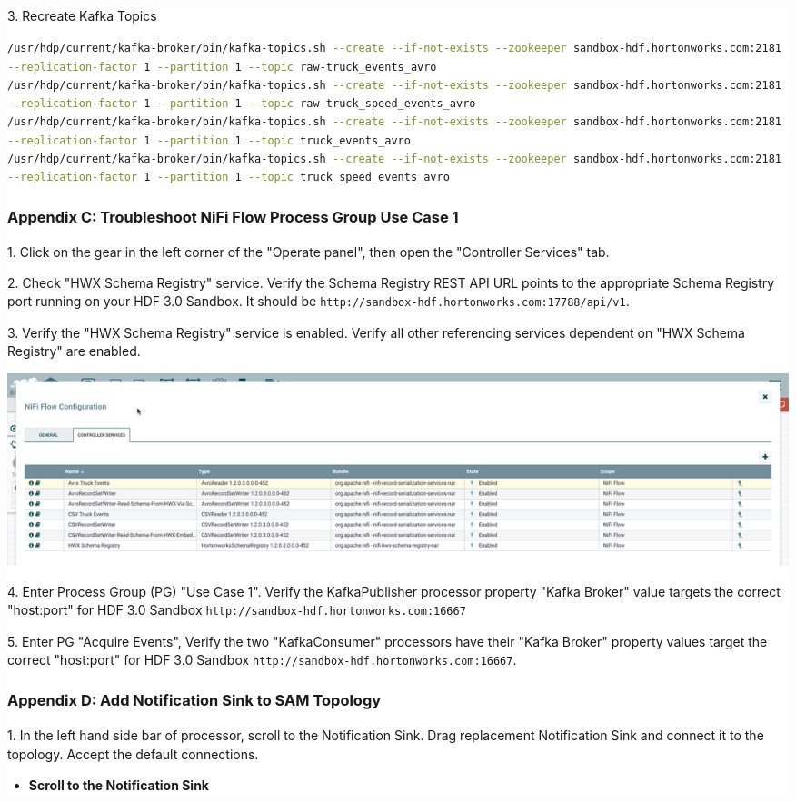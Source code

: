 3\. Recreate Kafka Topics

~~~bash
/usr/hdp/current/kafka-broker/bin/kafka-topics.sh --create --if-not-exists --zookeeper sandbox-hdf.hortonworks.com:2181 --replication-factor 1 --partition 1 --topic raw-truck_events_avro
/usr/hdp/current/kafka-broker/bin/kafka-topics.sh --create --if-not-exists --zookeeper sandbox-hdf.hortonworks.com:2181 --replication-factor 1 --partition 1 --topic raw-truck_speed_events_avro
/usr/hdp/current/kafka-broker/bin/kafka-topics.sh --create --if-not-exists --zookeeper sandbox-hdf.hortonworks.com:2181 --replication-factor 1 --partition 1 --topic truck_events_avro
/usr/hdp/current/kafka-broker/bin/kafka-topics.sh --create --if-not-exists --zookeeper sandbox-hdf.hortonworks.com:2181 --replication-factor 1 --partition 1 --topic truck_speed_events_avro
~~~

### Appendix C: Troubleshoot NiFi Flow Process Group Use Case 1

1\. Click on the gear in the left corner of the "Operate panel", then open the "Controller Services" tab.

2\. Check "HWX Schema Registry" service. Verify the Schema Registry REST API URL points to the appropriate Schema Registry port running on your HDF 3.0 Sandbox. It should be `http://sandbox-hdf.hortonworks.com:17788/api/v1`.

3\. Verify the "HWX Schema Registry" service is enabled. Verify all other referencing services dependent on "HWX Schema Registry" are enabled.

![nifi_controller_services](assets/images/step4_nifi/nifi_controller_services.png)

4\. Enter Process Group (PG) "Use Case 1". Verify the KafkaPublisher processor property "Kafka Broker" value targets the correct "host:port" for HDF 3.0 Sandbox `http://sandbox-hdf.hortonworks.com:16667`

5\. Enter PG "Acquire Events", Verify the two "KafkaConsumer" processors have their "Kafka Broker" property values target the correct "host:port" for HDF 3.0 Sandbox `http://sandbox-hdf.hortonworks.com:16667`.

### Appendix D: Add Notification Sink to SAM Topology

1\. In the left hand side bar of processor, scroll to the Notification Sink.
Drag replacement Notification Sink and connect it to the topology. Accept the
default connections.

- **Scroll to the Notification Sink**
